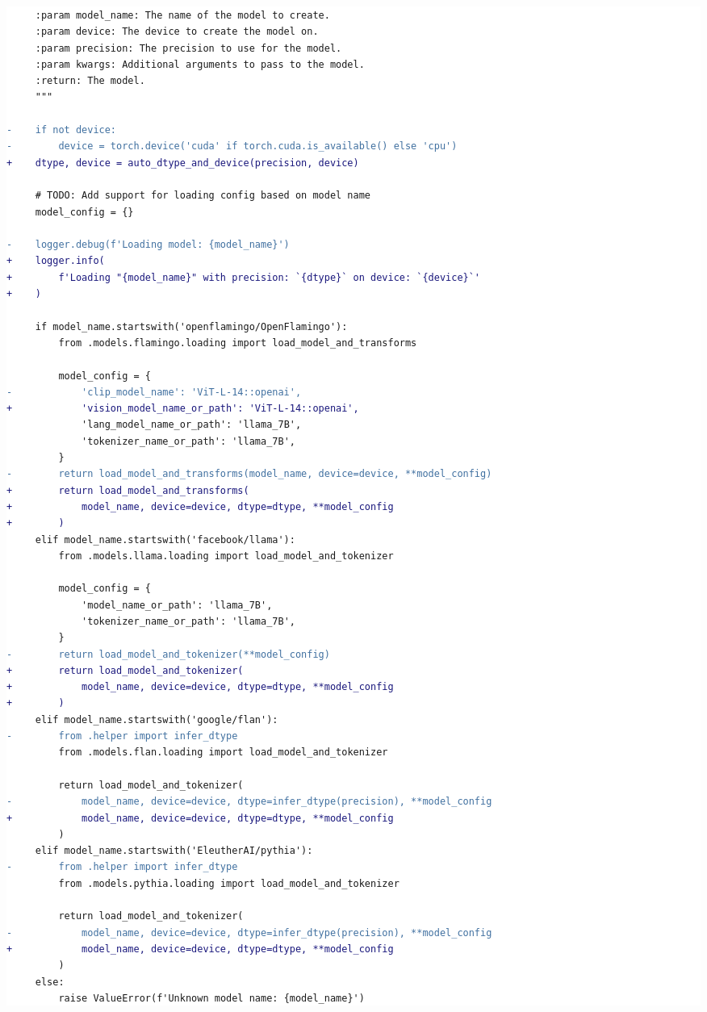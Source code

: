 ```diff
     :param model_name: The name of the model to create.
     :param device: The device to create the model on.
     :param precision: The precision to use for the model.
     :param kwargs: Additional arguments to pass to the model.
     :return: The model.
     """
 
-    if not device:
-        device = torch.device('cuda' if torch.cuda.is_available() else 'cpu')
+    dtype, device = auto_dtype_and_device(precision, device)
 
     # TODO: Add support for loading config based on model name
     model_config = {}
 
-    logger.debug(f'Loading model: {model_name}')
+    logger.info(
+        f'Loading "{model_name}" with precision: `{dtype}` on device: `{device}`'
+    )
 
     if model_name.startswith('openflamingo/OpenFlamingo'):
         from .models.flamingo.loading import load_model_and_transforms
 
         model_config = {
-            'clip_model_name': 'ViT-L-14::openai',
+            'vision_model_name_or_path': 'ViT-L-14::openai',
             'lang_model_name_or_path': 'llama_7B',
             'tokenizer_name_or_path': 'llama_7B',
         }
-        return load_model_and_transforms(model_name, device=device, **model_config)
+        return load_model_and_transforms(
+            model_name, device=device, dtype=dtype, **model_config
+        )
     elif model_name.startswith('facebook/llama'):
         from .models.llama.loading import load_model_and_tokenizer
 
         model_config = {
             'model_name_or_path': 'llama_7B',
             'tokenizer_name_or_path': 'llama_7B',
         }
-        return load_model_and_tokenizer(**model_config)
+        return load_model_and_tokenizer(
+            model_name, device=device, dtype=dtype, **model_config
+        )
     elif model_name.startswith('google/flan'):
-        from .helper import infer_dtype
         from .models.flan.loading import load_model_and_tokenizer
 
         return load_model_and_tokenizer(
-            model_name, device=device, dtype=infer_dtype(precision), **model_config
+            model_name, device=device, dtype=dtype, **model_config
         )
     elif model_name.startswith('EleutherAI/pythia'):
-        from .helper import infer_dtype
         from .models.pythia.loading import load_model_and_tokenizer
 
         return load_model_and_tokenizer(
-            model_name, device=device, dtype=infer_dtype(precision), **model_config
+            model_name, device=device, dtype=dtype, **model_config
         )
     else:
         raise ValueError(f'Unknown model name: {model_name}')
```
